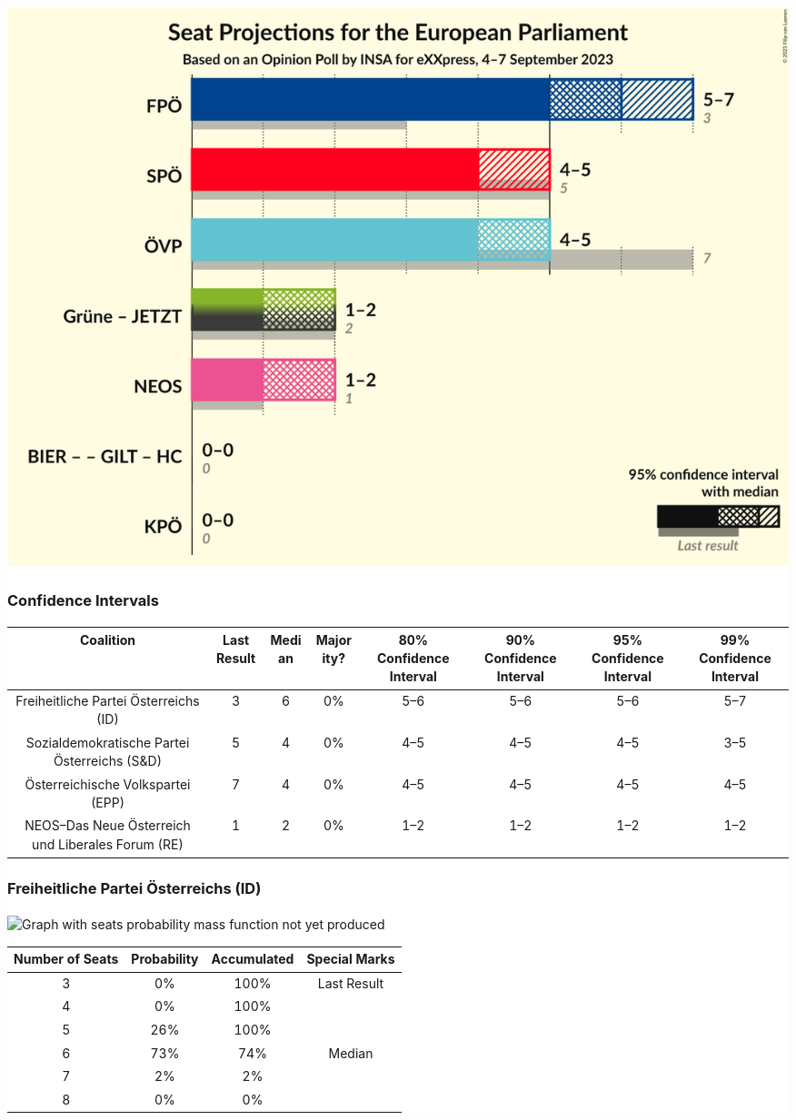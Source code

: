 ![Graph with coalitions seats not yet produced](2023-09-07-INSA-coalitions-seats.png "Coalitions Seats")

### Confidence Intervals

| Coalition | Last Result | Median | Majority? | 80% Confidence Interval | 90% Confidence Interval | 95% Confidence Interval | 99% Confidence Interval |
|:---------:|:-----------:|:------:|:---------:|:-----------------------:|:-----------------------:|:-----------------------:|:-----------------------:|
| Freiheitliche Partei Österreichs (ID) | 3 | 6 | 0% | 5–6 | 5–6 | 5–6 | 5–7 |
| Sozialdemokratische Partei Österreichs (S&D) | 5 | 4 | 0% | 4–5 | 4–5 | 4–5 | 3–5 |
| Österreichische Volkspartei (EPP) | 7 | 4 | 0% | 4–5 | 4–5 | 4–5 | 4–5 |
| NEOS–Das Neue Österreich und Liberales Forum (RE) | 1 | 2 | 0% | 1–2 | 1–2 | 1–2 | 1–2 |

### Freiheitliche Partei Österreichs (ID)

![Graph with seats probability mass function not yet produced](2023-09-07-INSA-coalitions-seats-pmf-fpö.png "Seats Probability Mass Function")

| Number of Seats | Probability | Accumulated | Special Marks |
|:---------------:|:-----------:|:-----------:|:-------------:|
| 3 | 0% | 100% | Last Result |
| 4 | 0% | 100% |  |
| 5 | 26% | 100% |  |
| 6 | 73% | 74% | Median |
| 7 | 2% | 2% |  |
| 8 | 0% | 0% |  |
